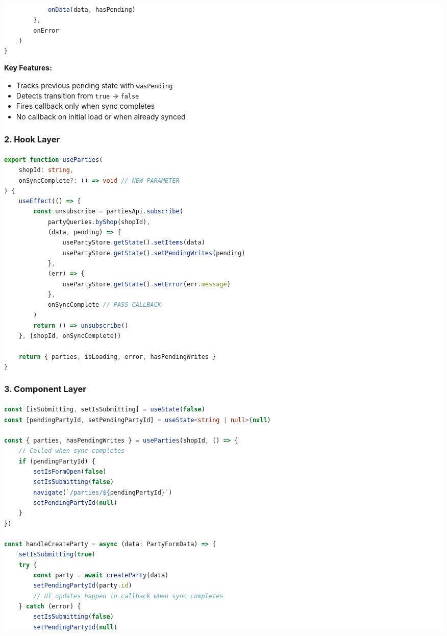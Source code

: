 ```typescript
            onData(data, hasPending)
        },
        onError
    )
}
```

**Key Features:**

- Tracks previous pending state with `wasPending`
- Detects transition from `true` → `false`
- Fires callback only when sync completes
- No callback on initial load or when already synced

### 2. Hook Layer

```typescript
export function useParties(
    shopId: string,
    onSyncComplete?: () => void // NEW PARAMETER
) {
    useEffect(() => {
        const unsubscribe = partiesApi.subscribe(
            partyQueries.byShop(shopId),
            (data, pending) => {
                usePartyStore.getState().setItems(data)
                usePartyStore.getState().setPendingWrites(pending)
            },
            (err) => {
                usePartyStore.getState().setError(err.message)
            },
            onSyncComplete // PASS CALLBACK
        )
        return () => unsubscribe()
    }, [shopId, onSyncComplete])

    return { parties, isLoading, error, hasPendingWrites }
}
```

### 3. Component Layer

```typescript
const [isSubmitting, setIsSubmitting] = useState(false)
const [pendingPartyId, setPendingPartyId] = useState<string | null>(null)

const { parties, hasPendingWrites } = useParties(shopId, () => {
    // Called when sync completes
    if (pendingPartyId) {
        setIsFormOpen(false)
        setIsSubmitting(false)
        navigate(`/parties/${pendingPartyId}`)
        setPendingPartyId(null)
    }
})

const handleCreateParty = async (data: PartyFormData) => {
    setIsSubmitting(true)
    try {
        const party = await createParty(data)
        setPendingPartyId(party.id)
        // UI updates happen in callback when sync completes
    } catch (error) {
        setIsSubmitting(false)
        setPendingPartyId(null)
```